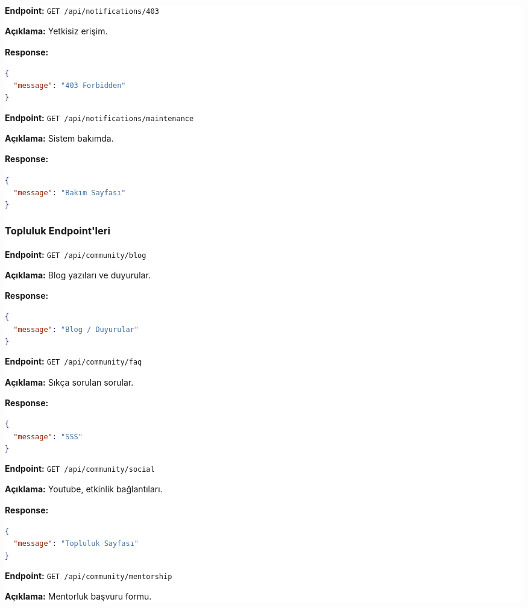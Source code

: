 **Endpoint:** `GET /api/notifications/403`

**Açıklama:** Yetkisiz erişim.

**Response:**
```json
{
  "message": "403 Forbidden"
}
```

**Endpoint:** `GET /api/notifications/maintenance`

**Açıklama:** Sistem bakımda.

**Response:**
```json
{
  "message": "Bakım Sayfası"
}
```

### Topluluk Endpoint'leri

**Endpoint:** `GET /api/community/blog`

**Açıklama:** Blog yazıları ve duyurular.

**Response:**
```json
{
  "message": "Blog / Duyurular"
}
```

**Endpoint:** `GET /api/community/faq`

**Açıklama:** Sıkça sorulan sorular.

**Response:**
```json
{
  "message": "SSS"
}
```

**Endpoint:** `GET /api/community/social`

**Açıklama:** Youtube, etkinlik bağlantıları.

**Response:**
```json
{
  "message": "Topluluk Sayfası"
}
```

**Endpoint:** `GET /api/community/mentorship`

**Açıklama:** Mentorluk başvuru formu.
